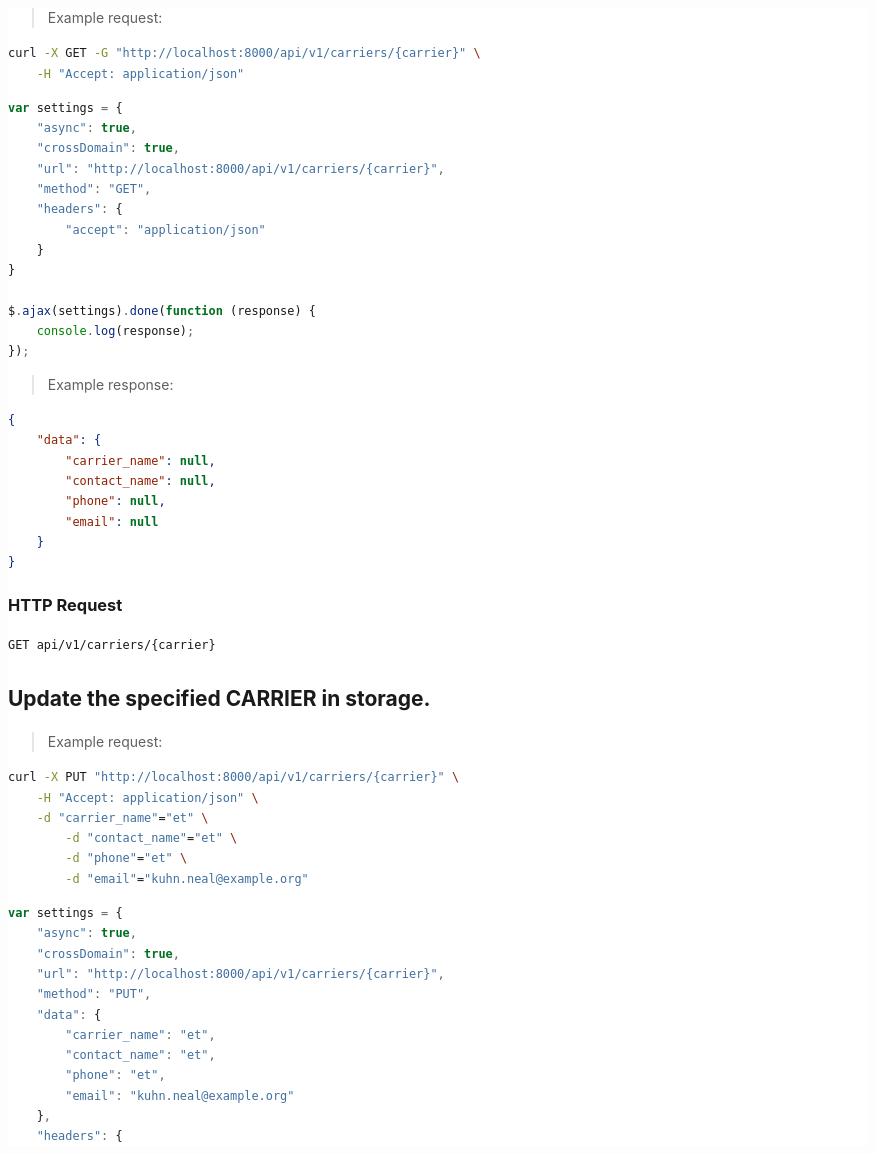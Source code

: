 > Example request:

```bash
curl -X GET -G "http://localhost:8000/api/v1/carriers/{carrier}" \
    -H "Accept: application/json"
```

```javascript
var settings = {
    "async": true,
    "crossDomain": true,
    "url": "http://localhost:8000/api/v1/carriers/{carrier}",
    "method": "GET",
    "headers": {
        "accept": "application/json"
    }
}

$.ajax(settings).done(function (response) {
    console.log(response);
});
```

> Example response:

```json
{
    "data": {
        "carrier_name": null,
        "contact_name": null,
        "phone": null,
        "email": null
    }
}
```

### HTTP Request
`GET api/v1/carriers/{carrier}`





## Update the specified CARRIER in storage.

> Example request:

```bash
curl -X PUT "http://localhost:8000/api/v1/carriers/{carrier}" \
    -H "Accept: application/json" \
    -d "carrier_name"="et" \
        -d "contact_name"="et" \
        -d "phone"="et" \
        -d "email"="kuhn.neal@example.org" 
```

```javascript
var settings = {
    "async": true,
    "crossDomain": true,
    "url": "http://localhost:8000/api/v1/carriers/{carrier}",
    "method": "PUT",
    "data": {
        "carrier_name": "et",
        "contact_name": "et",
        "phone": "et",
        "email": "kuhn.neal@example.org"
    },
    "headers": {
```